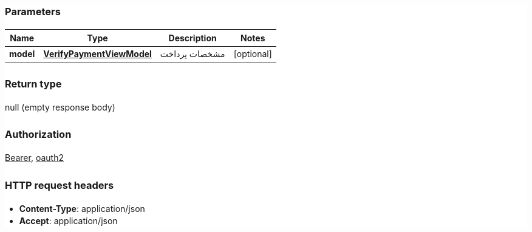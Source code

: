 ### Parameters

Name | Type | Description  | Notes
------------- | ------------- | ------------- | -------------
 **model** | [**VerifyPaymentViewModel**](VerifyPaymentViewModel.md)| مشخصات پرداخت | [optional] 

### Return type

null (empty response body)

### Authorization

[Bearer](../README.md#Bearer), [oauth2](../README.md#oauth2)

### HTTP request headers

 - **Content-Type**: application/json
 - **Accept**: application/json

